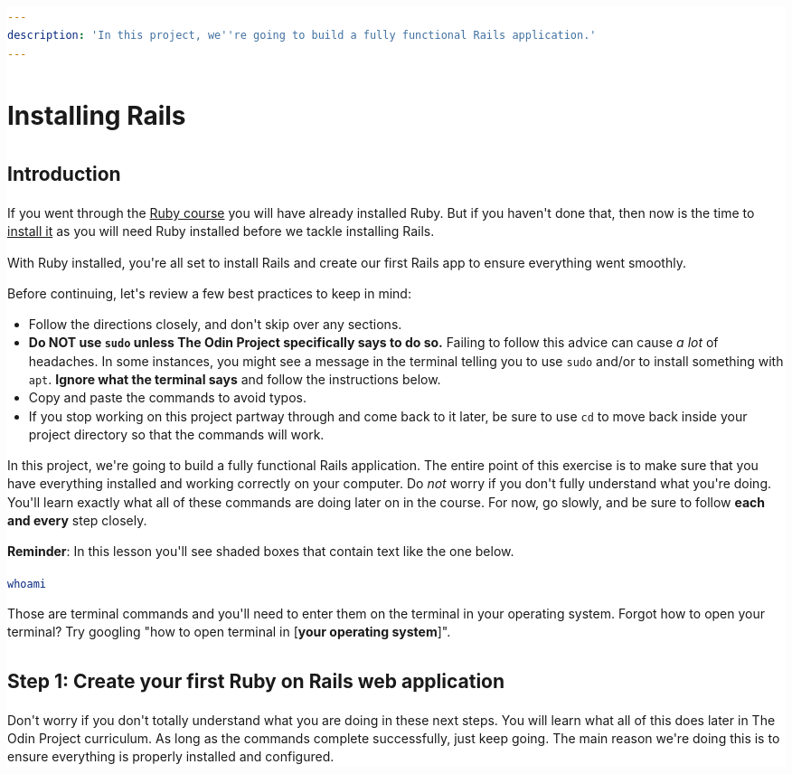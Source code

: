 ```yaml
---
description: 'In this project, we''re going to build a fully functional Rails application.'
---
```


# Installing Rails

## Introduction

If you went through the [Ruby course](https://www.theodinproject.com/courses/ruby-programming/lessons/installing-ruby-ruby-programming) you will have already installed Ruby. But if you haven't done that, then now is the time to [install it](https://www.theodinproject.com/courses/ruby-programming/lessons/installing-ruby-ruby-programming) as you will need Ruby installed before we tackle installing Rails.

With Ruby installed, you're all set to install Rails and create our first Rails app to ensure everything went smoothly.

Before continuing, let's review a few best practices to keep in mind:

* Follow the directions closely, and don't skip over any sections.
* **Do NOT use `sudo` unless The Odin Project specifically says to do so.** Failing to follow this advice can cause _a lot_ of headaches. In some instances, you might see a message in the terminal telling you to use `sudo` and/or to install something with `apt`. **Ignore what the terminal says** and follow the instructions below.
* Copy and paste the commands to avoid typos.
* If you stop working on this project partway through and come back to it later, be sure to use `cd` to move back inside your project directory so that the commands will work.

In this project, we're going to build a fully functional Rails application. The entire point of this exercise is to make sure that you have everything installed and working correctly on your computer. Do _not_ worry if you don't fully understand what you're doing. You'll learn exactly what all of these commands are doing later on in the course. For now, go slowly, and be sure to follow **each and every** step closely.

**Reminder**: In this lesson you'll see shaded boxes that contain text like the one below.

```bash
whoami
```

Those are terminal commands and you'll need to enter them on the terminal in your operating system. Forgot how to open your terminal? Try googling "how to open terminal in \[**your operating system**\]".

## Step 1: Create your first Ruby on Rails web application

Don't worry if you don't totally understand what you are doing in these next steps. You will learn what all of this does later in The Odin Project curriculum. As long as the commands complete successfully, just keep going. The main reason we're doing this is to ensure everything is properly installed and configured.
